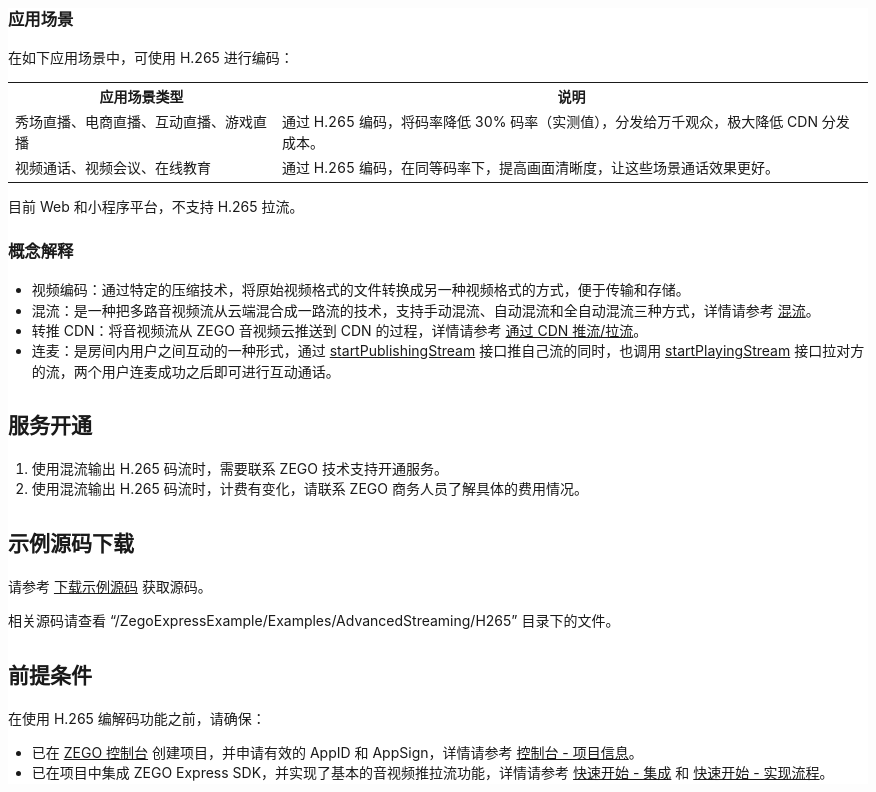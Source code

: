 
### 应用场景
 在如下应用场景中，可使用 H.265 进行编码：

<table>

<tbody><tr>
<th>应用场景类型</th>
<th>说明</th>
</tr>
<tr>
<td>秀场直播、电商直播、互动直播、游戏直播</td>
<td>通过 H.265 编码，将码率降低 30% 码率（实测值），分发给万千观众，极大降低 CDN 分发成本。</td>
</tr>
<tr>
<td>视频通话、视频会议、在线教育</td>
<td>通过 H.265 编码，在同等码率下，提高画面清晰度，让这些场景通话效果更好。</td>
</tr>
</tbody></table>
<Warning title="注意">
目前 Web 和小程序平台，不支持 H.265 拉流。
</Warning>


### 概念解释

- 视频编码：通过特定的压缩技术，将原始视频格式的文件转换成另一种视频格式的方式，便于传输和存储。
- 混流：是一种把多路音视频流从云端混合成一路流的技术，支持手动混流、自动混流和全自动混流三种方式，详情请参考 [混流](https://doc-zh.zego.im/article/14778)。
- 转推 CDN：将音视频流从 ZEGO 音视频云推送到 CDN 的过程，详情请参考 [通过 CDN 推流/拉流](https://doc-zh.zego.im/article/1189)。
- 连麦：是房间内用户之间互动的一种形式，通过 [startPublishingStream](https://doc-zh.zego.im/article/api?doc=Express_Video_SDK_API~cpp_windows~class~IZegoExpressEngine#start-publishing-stream) 接口推自己流的同时，也调用 [startPlayingStream](https://doc-zh.zego.im/article/api?doc=Express_Video_SDK_API~cpp_windows~class~IZegoExpressEngine#start-playing-stream) 接口拉对方的流，两个用户连麦成功之后即可进行互动通话。

## 服务开通

1. 使用混流输出 H.265 码流时，需要联系 ZEGO 技术支持开通服务。
2. 使用混流输出 H.265 码流时，计费有变化，请联系 ZEGO 商务人员了解具体的费用情况。

## 示例源码下载

请参考 [下载示例源码](https://doc-zh.zego.im/article/13412) 获取源码。

相关源码请查看 “/ZegoExpressExample/Examples/AdvancedStreaming/H265” 目录下的文件。

## 前提条件

在使用 H.265 编解码功能之前，请确保：

- 已在 [ZEGO 控制台](https://console.zego.im) 创建项目，并申请有效的 AppID 和 AppSign，详情请参考 [控制台 - 项目信息](/console/project-info)。
- 已在项目中集成 ZEGO Express SDK，并实现了基本的音视频推拉流功能，详情请参考 [快速开始 - 集成](https://doc-zh.zego.im/article/13414) 和 [快速开始 - 实现流程](https://doc-zh.zego.im/article/13416)。
